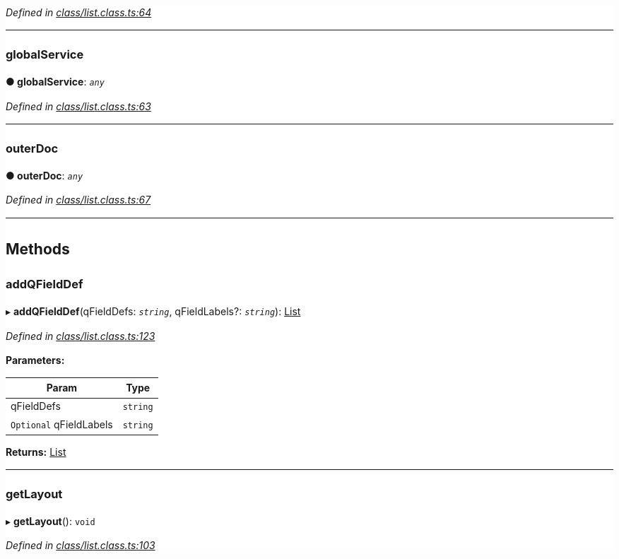 *Defined in [class/list.class.ts:64](https://github.com/goekaypamuk/angular-qlik-api/blob/be30617/src/class/list.class.ts#L64)*

___
<a id="globalservice"></a>

###  globalService

**● globalService**: *`any`*

*Defined in [class/list.class.ts:63](https://github.com/goekaypamuk/angular-qlik-api/blob/be30617/src/class/list.class.ts#L63)*

___
<a id="outerdoc"></a>

###  outerDoc

**● outerDoc**: *`any`*

*Defined in [class/list.class.ts:67](https://github.com/goekaypamuk/angular-qlik-api/blob/be30617/src/class/list.class.ts#L67)*

___

## Methods

<a id="addqfielddef"></a>

###  addQFieldDef

▸ **addQFieldDef**(qFieldDefs: *`string`*, qFieldLabels?: *`string`*): [List](_class_list_class_.list.md)

*Defined in [class/list.class.ts:123](https://github.com/goekaypamuk/angular-qlik-api/blob/be30617/src/class/list.class.ts#L123)*

**Parameters:**

| Param | Type |
| ------ | ------ |
| qFieldDefs | `string` |
| `Optional` qFieldLabels | `string` |

**Returns:** [List](_class_list_class_.list.md)

___
<a id="getlayout"></a>

###  getLayout

▸ **getLayout**(): `void`

*Defined in [class/list.class.ts:103](https://github.com/goekaypamuk/angular-qlik-api/blob/be30617/src/class/list.class.ts#L103)*
